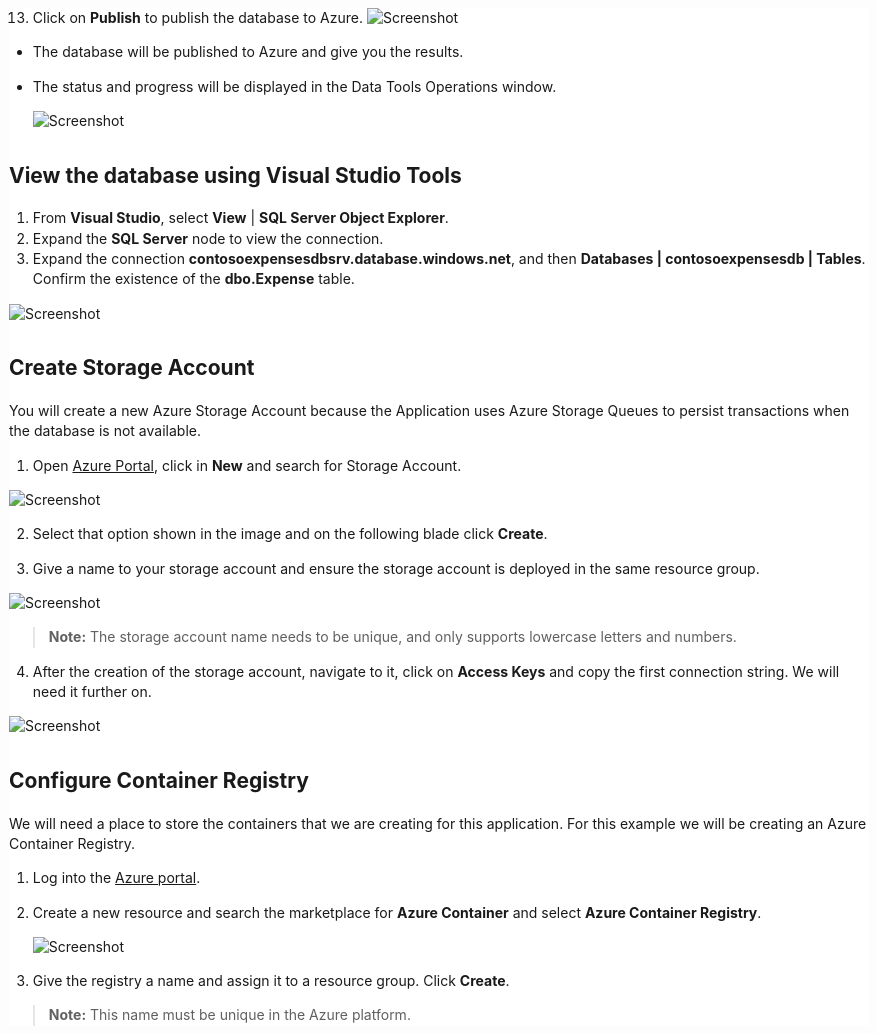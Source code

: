 13. Click on **Publish** to publish the database to Azure.
 ![Screenshot](media/containers-on-service-fabric-with-compose/sf-compose015.png)

  * The database will be published to Azure and give you the results.
* The status and progress will be displayed in the Data Tools Operations window.

  ![Screenshot](media/containers-on-service-fabric-with-compose/sf-compose016.png)

## View the database using Visual Studio Tools
1. From **Visual Studio**, select **View** | **SQL Server Object Explorer**.
2. Expand the **SQL Server** node to view the connection.
3. Expand the connection **contosoexpensesdbsrv.database.windows.net**, and then **Databases | contosoexpensesdb | Tables**. Confirm the existence of the **dbo.Expense** table.

  ![Screenshot](media/containers-on-service-fabric-with-compose/sf-compose017.png)

## Create Storage Account
You will create a new Azure Storage Account because the Application uses Azure Storage Queues to persist transactions when the database is not available.

1. Open [Azure Portal](https://portal.azure.com), click in **New** and search for Storage Account. 

  ![Screenshot](media/containers-on-service-fabric-with-compose/sf-compose030.png)

2. Select that option shown in the image and on the following blade click **Create**.

3. Give a name to your storage account and ensure the storage account is deployed in the same resource group.

  ![Screenshot](media/containers-on-service-fabric-with-compose/sf-compose031.png)

> **Note:** The storage account name needs to be unique, and only supports lowercase letters and numbers.

4. After the creation of the storage account, navigate to it, click on **Access Keys** and copy the first connection string. We will need it further on.

 ![Screenshot](media/containers-on-service-fabric-with-compose/sf-compose032.png)

## Configure Container Registry
We will need a place to store the containers that we are creating for this application. For this example we will be creating an Azure Container Registry.

1. Log into the [Azure portal](https://portal.azure.com).
2. Create a new resource and search the marketplace for **Azure Container** and select **Azure Container Registry**.

    ![Screenshot](media/containers-on-service-fabric-with-compose/sf-compose018.png)

3. Give the registry a name and assign it to a resource group. Click **Create**.
> **Note:** This name must be unique in the Azure platform.
